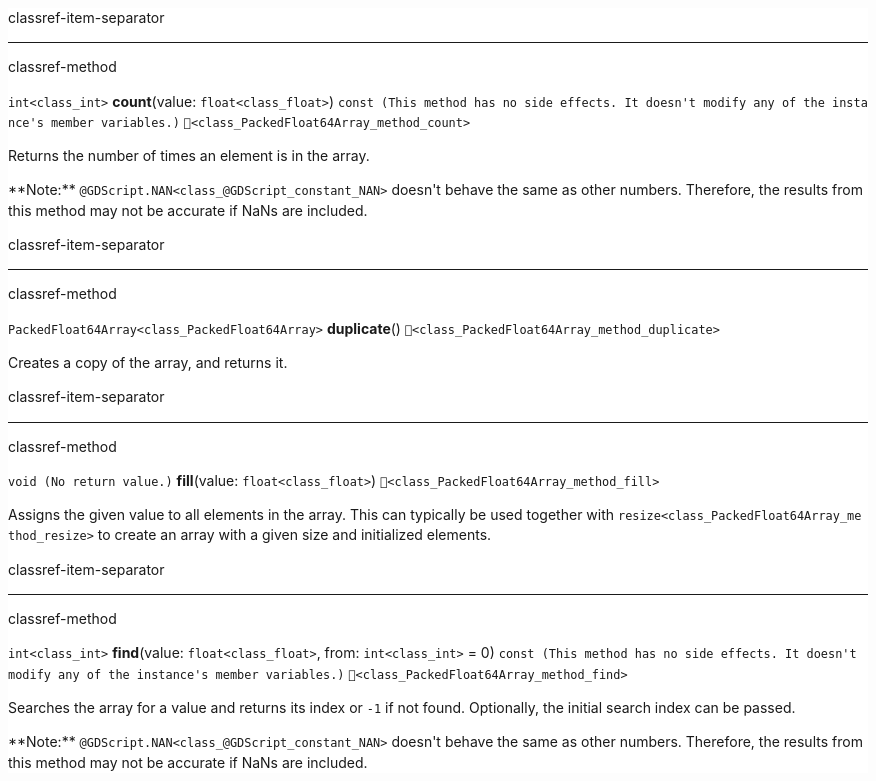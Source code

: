classref-item-separator

------------------------------------------------------------------------

classref-method

`int<class_int>` **count**(value: `float<class_float>`)
`const (This method has no side effects. It doesn't modify any of the instance's member variables.)`
`🔗<class_PackedFloat64Array_method_count>`

Returns the number of times an element is in the array.

\*\*Note:\*\* `@GDScript.NAN<class_@GDScript_constant_NAN>` doesn't
behave the same as other numbers. Therefore, the results from this
method may not be accurate if NaNs are included.

classref-item-separator

------------------------------------------------------------------------

classref-method

`PackedFloat64Array<class_PackedFloat64Array>` **duplicate**()
`🔗<class_PackedFloat64Array_method_duplicate>`

Creates a copy of the array, and returns it.

classref-item-separator

------------------------------------------------------------------------

classref-method

`void (No return value.)` **fill**(value: `float<class_float>`)
`🔗<class_PackedFloat64Array_method_fill>`

Assigns the given value to all elements in the array. This can typically
be used together with `resize<class_PackedFloat64Array_method_resize>`
to create an array with a given size and initialized elements.

classref-item-separator

------------------------------------------------------------------------

classref-method

`int<class_int>` **find**(value: `float<class_float>`, from:
`int<class_int>` = 0)
`const (This method has no side effects. It doesn't modify any of the instance's member variables.)`
`🔗<class_PackedFloat64Array_method_find>`

Searches the array for a value and returns its index or `-1` if not
found. Optionally, the initial search index can be passed.

\*\*Note:\*\* `@GDScript.NAN<class_@GDScript_constant_NAN>` doesn't
behave the same as other numbers. Therefore, the results from this
method may not be accurate if NaNs are included.
